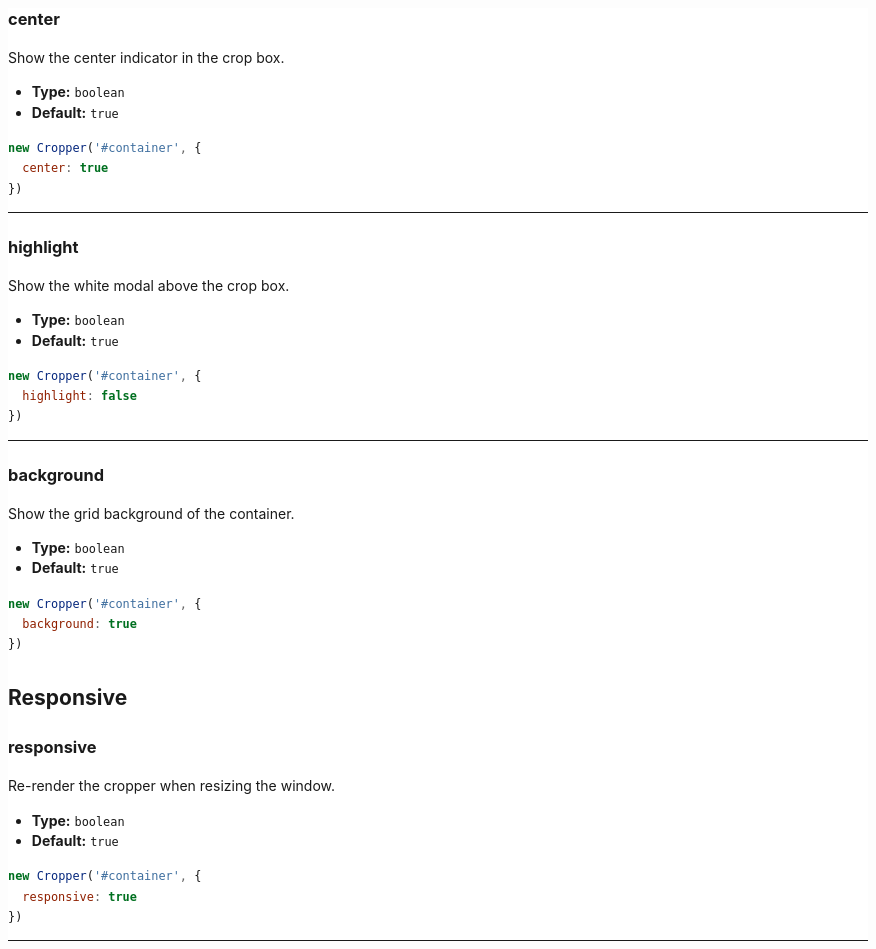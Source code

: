 
### center

Show the center indicator in the crop box.

- **Type:** `boolean`
- **Default:** `true`

```javascript
new Cropper('#container', {
  center: true
})
```

---

### highlight

Show the white modal above the crop box.

- **Type:** `boolean`
- **Default:** `true`

```javascript
new Cropper('#container', {
  highlight: false
})
```

---

### background

Show the grid background of the container.

- **Type:** `boolean`
- **Default:** `true`

```javascript
new Cropper('#container', {
  background: true
})
```

## Responsive

### responsive

Re-render the cropper when resizing the window.

- **Type:** `boolean`
- **Default:** `true`

```javascript
new Cropper('#container', {
  responsive: true
})
```

---